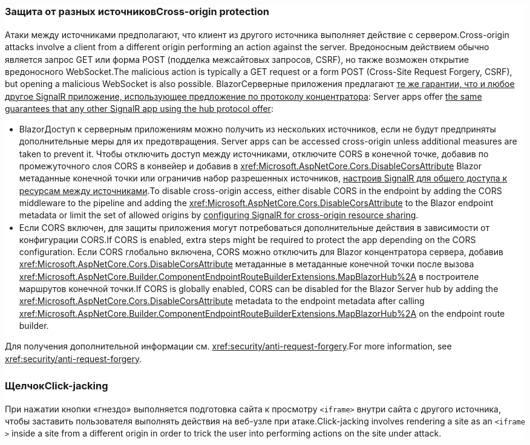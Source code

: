 ### <a name="cross-origin-protection"></a><span data-ttu-id="51ff6-364">Защита от разных источников</span><span class="sxs-lookup"><span data-stu-id="51ff6-364">Cross-origin protection</span></span>

<span data-ttu-id="51ff6-365">Атаки между источниками предполагают, что клиент из другого источника выполняет действие с сервером.</span><span class="sxs-lookup"><span data-stu-id="51ff6-365">Cross-origin attacks involve a client from a different origin performing an action against the server.</span></span> <span data-ttu-id="51ff6-366">Вредоносным действием обычно является запрос GET или форма POST (подделка межсайтовых запросов, CSRF), но также возможен открытие вредоносного WebSocket.</span><span class="sxs-lookup"><span data-stu-id="51ff6-366">The malicious action is typically a GET request or a form POST (Cross-Site Request Forgery, CSRF), but opening a malicious WebSocket is also possible.</span></span> Blazor<span data-ttu-id="51ff6-367">Серверные приложения предлагают [те же гарантии, что и любое другое SignalR приложение, использующее предложение по протоколу концентратора](xref:signalr/security):</span><span class="sxs-lookup"><span data-stu-id="51ff6-367"> Server apps offer [the same guarantees that any other SignalR app using the hub protocol offer](xref:signalr/security):</span></span>

* Blazor<span data-ttu-id="51ff6-368">Доступ к серверным приложениям можно получить из нескольких источников, если не будут предприняты дополнительные меры для их предотвращения.</span><span class="sxs-lookup"><span data-stu-id="51ff6-368"> Server apps can be accessed cross-origin unless additional measures are taken to prevent it.</span></span> <span data-ttu-id="51ff6-369">Чтобы отключить доступ между источниками, отключите CORS в конечной точке, добавив по промежуточного слоя CORS в конвейер и добавив в <xref:Microsoft.AspNetCore.Cors.DisableCorsAttribute> Blazor метаданные конечной точки или ограничив набор разрешенных источников, [настроив SignalR для общего доступа к ресурсам между источниками](xref:signalr/security#cross-origin-resource-sharing).</span><span class="sxs-lookup"><span data-stu-id="51ff6-369">To disable cross-origin access, either disable CORS in the endpoint by adding the CORS middleware to the pipeline and adding the <xref:Microsoft.AspNetCore.Cors.DisableCorsAttribute> to the Blazor endpoint metadata or limit the set of allowed origins by [configuring SignalR for cross-origin resource sharing](xref:signalr/security#cross-origin-resource-sharing).</span></span>
* <span data-ttu-id="51ff6-370">Если CORS включен, для защиты приложения могут потребоваться дополнительные действия в зависимости от конфигурации CORS.</span><span class="sxs-lookup"><span data-stu-id="51ff6-370">If CORS is enabled, extra steps might be required to protect the app depending on the CORS configuration.</span></span> <span data-ttu-id="51ff6-371">Если CORS глобально включена, CORS можно отключить для Blazor концентратора сервера, добавив <xref:Microsoft.AspNetCore.Cors.DisableCorsAttribute> метаданные в метаданные конечной точки после вызова <xref:Microsoft.AspNetCore.Builder.ComponentEndpointRouteBuilderExtensions.MapBlazorHub%2A> в построителе маршрутов конечной точки.</span><span class="sxs-lookup"><span data-stu-id="51ff6-371">If CORS is globally enabled, CORS can be disabled for the Blazor Server hub by adding the <xref:Microsoft.AspNetCore.Cors.DisableCorsAttribute> metadata to the endpoint metadata after calling <xref:Microsoft.AspNetCore.Builder.ComponentEndpointRouteBuilderExtensions.MapBlazorHub%2A> on the endpoint route builder.</span></span>

<span data-ttu-id="51ff6-372">Для получения дополнительной информации см. <xref:security/anti-request-forgery>.</span><span class="sxs-lookup"><span data-stu-id="51ff6-372">For more information, see <xref:security/anti-request-forgery>.</span></span>

### <a name="click-jacking"></a><span data-ttu-id="51ff6-373">Щелчок</span><span class="sxs-lookup"><span data-stu-id="51ff6-373">Click-jacking</span></span>

<span data-ttu-id="51ff6-374">При нажатии кнопки «гнездо» выполняется подготовка сайта к просмотру `<iframe>` внутри сайта с другого источника, чтобы заставить пользователя выполнять действия на веб-узле при атаке.</span><span class="sxs-lookup"><span data-stu-id="51ff6-374">Click-jacking involves rendering a site as an `<iframe>` inside a site from a different origin in order to trick the user into performing actions on the site under attack.</span></span>
